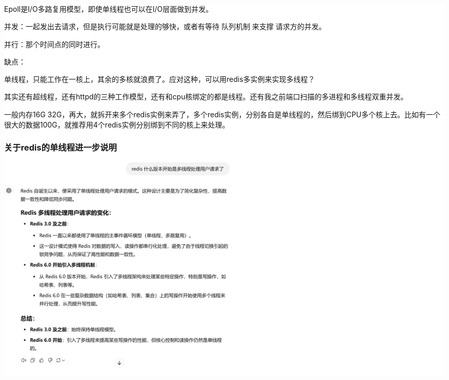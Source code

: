 Epoll是I/O多路复用模型，即使单线程也可以在I/O层面做到并发。

并发：一起发出去请求，但是执行可能就是处理的够快，或者有等待 队列机制 来支撑 请求方的并发。

并行：那个时间点的同时进行。



缺点：

单线程，只能工作在一核上，其余的多核就浪费了。应对这种，可以用redis多实例来实现多线程？

其实还有超线程，还有httpd的三种工作模型，还有和cpu核绑定的都是线程。还有我之前端口扫描的多进程和多线程双重并发。





一般内存16G 32G，再大，就拆开来多个redis实例来弄了，多个redis实例，分别各自是单线程的，然后绑到CPU多个核上去。比如有一个很大的数据100G，就推荐用4个redis实例分别绑到不同的核上来处理。





### 关于redis的单线程进一步说明





<img src="2.Redis工作机制和编译安装.assets/image-20241227112427980.png" alt="image-20241227112427980" style="zoom:43%;" />
